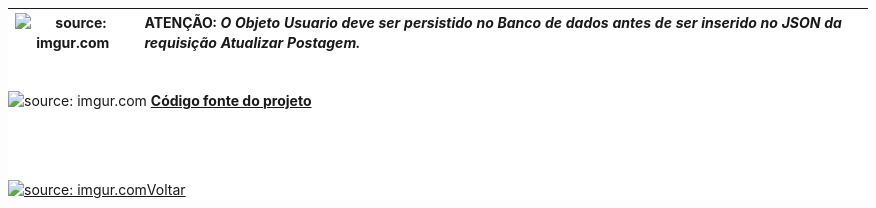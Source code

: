 | <img src="https://i.imgur.com/hOgWvSc.png" title="source: imgur.com" width="100px"/> | **ATENÇÃO:** *O Objeto Usuario deve ser persistido no Banco de dados antes de ser inserido no JSON da requisição Atualizar Postagem.* |
| ------------------------------------------------------------ | :----------------------------------------------------------- |

<br />

<div align="left"><img src="https://i.imgur.com/JACNZiR.png" title="source: imgur.com" width="35px"/> <a href="https://github.com/rafaelq80/backend_blogpessoal_nest/tree/12_Recurso_Usuario" target="_blank"><b>Código fonte do projeto</b></a></div>

<br /><br />

<div align="left"><a href="README.md"><img src="https://i.imgur.com/XMgF3gl.png" title="source: imgur.com" width="3%"/>Voltar</a></div>
